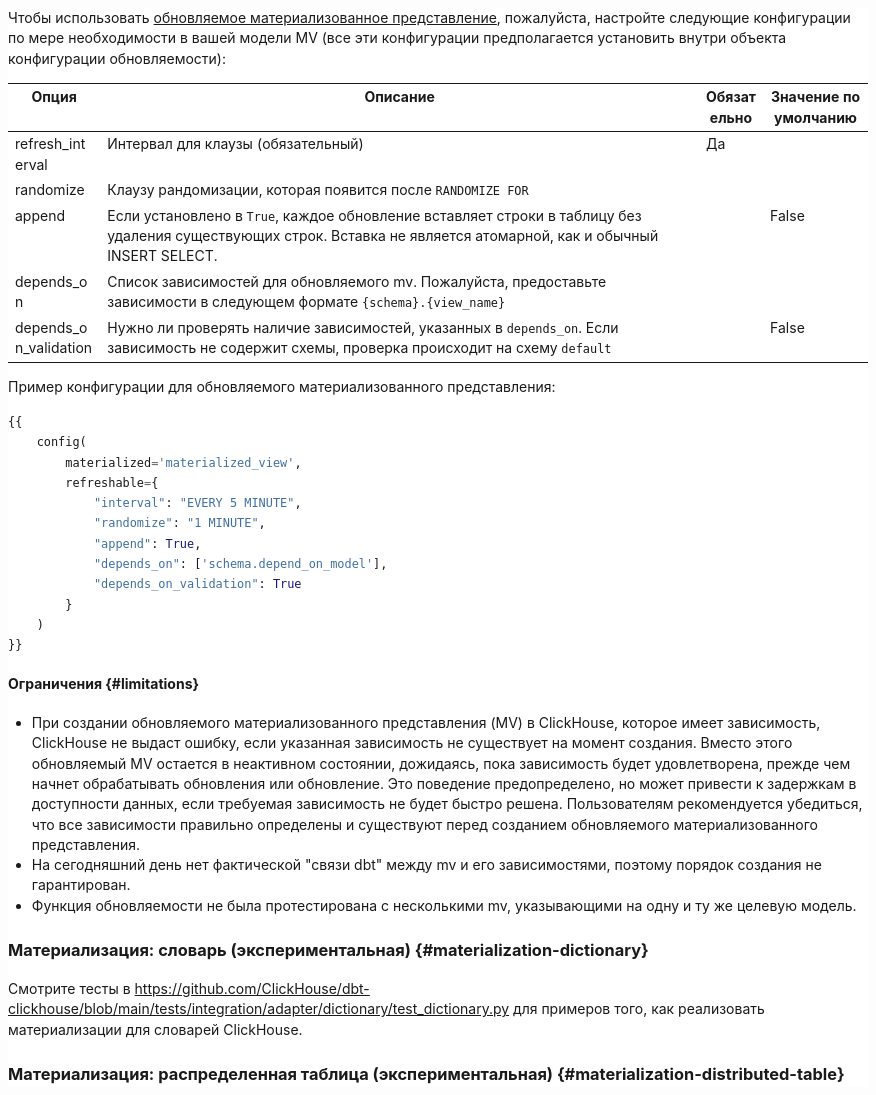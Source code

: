 Чтобы использовать [обновляемое материализованное представление](https://clickhouse.com/docs/en/materialized-view/refreshable-materialized-view), пожалуйста, настройте следующие конфигурации по мере необходимости в вашей модели MV (все эти конфигурации предполагается установить внутри объекта конфигурации обновляемости):

| Опция                | Описание                                                                                                                                                              | Обязательно | Значение по умолчанию |
|-----------------------|--------------------------------------------------------------------------------------------------------------------------------------------------------------------------|----------|---------------|
| refresh_interval      | Интервал для клаузы (обязательный)                                                                                                                                           | Да      |               |
| randomize             | Клаузу рандомизации, которая появится после `RANDOMIZE FOR`                                                                                                              |          |               |
| append                | Если установлено в `True`, каждое обновление вставляет строки в таблицу без удаления существующих строк. Вставка не является атомарной, как и обычный INSERT SELECT.                  |          | False         |
| depends_on            | Список зависимостей для обновляемого mv. Пожалуйста, предоставьте зависимости в следующем формате `{schema}.{view_name}`                                               |          |               |
| depends_on_validation | Нужно ли проверять наличие зависимостей, указанных в `depends_on`. Если зависимость не содержит схемы, проверка происходит на схему `default`                           |          | False         |

Пример конфигурации для обновляемого материализованного представления:

```python
{{
    config(
        materialized='materialized_view',
        refreshable={
            "interval": "EVERY 5 MINUTE",
            "randomize": "1 MINUTE",
            "append": True,
            "depends_on": ['schema.depend_on_model'],
            "depends_on_validation": True
        }
    )
}}
```
#### Ограничения {#limitations}

* При создании обновляемого материализованного представления (MV) в ClickHouse, которое имеет зависимость, ClickHouse не выдаст ошибку, если указанная зависимость не существует на момент создания. Вместо этого обновляемый MV остается в неактивном состоянии, дожидаясь, пока зависимость будет удовлетворена, прежде чем начнет обрабатывать обновления или обновление.
  Это поведение предопределено, но может привести к задержкам в доступности данных, если требуемая зависимость не будет быстро решена. Пользователям рекомендуется убедиться, что все зависимости правильно определены и существуют перед созданием обновляемого материализованного представления.
* На сегодняшний день нет фактической "связи dbt" между mv и его зависимостями, поэтому порядок создания не гарантирован.
* Функция обновляемости не была протестирована с несколькими mv, указывающими на одну и ту же целевую модель.
### Материализация: словарь (экспериментальная) {#materialization-dictionary}

Смотрите тесты в https://github.com/ClickHouse/dbt-clickhouse/blob/main/tests/integration/adapter/dictionary/test_dictionary.py для примеров того, как реализовать материализации для словарей ClickHouse.
### Материализация: распределенная таблица (экспериментальная) {#materialization-distributed-table}
